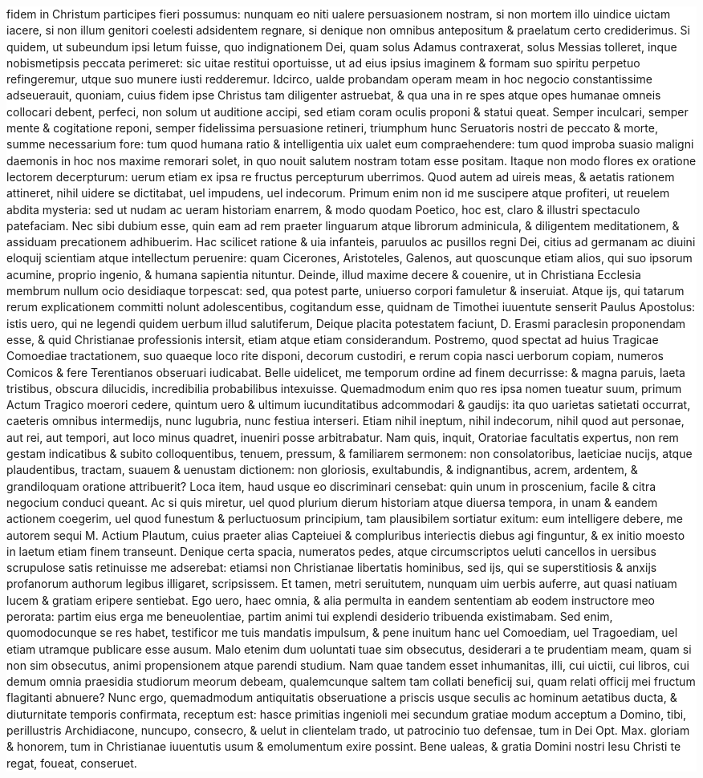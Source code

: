 fidem in Christum participes fieri possumus: nunquam eo niti ualere persuasionem nostram, si non mortem illo uindice uictam iacere, si non illum genitori coelesti adsidentem regnare, si denique non omnibus antepositum & praelatum certo crediderimus. Si quidem, ut subeundum ipsi letum fuisse, quo indignationem Dei, quam solus Adamus contraxerat, solus Messias tolleret, inque nobismetipsis peccata perimeret: sic uitae restitui oportuisse, ut ad eius ipsius imaginem & formam suo spiritu perpetuo refingeremur, utque suo munere iusti redderemur. Idcirco, ualde probandam operam meam in hoc negocio constantissime adseuerauit, quoniam, cuius fidem ipse Christus tam diligenter astruebat, & qua una in re spes atque opes humanae omneis collocari debent, perfeci, non solum ut auditione accipi, sed etiam coram oculis proponi & statui queat. Semper inculcari, semper mente & cogitatione reponi, semper fidelissima persuasione retineri, triumphum hunc Seruatoris nostri de peccato & morte, summe necessarium fore: tum quod humana ratio & intelligentia uix ualet eum compraehendere: tum quod improba suasio maligni daemonis in hoc nos maxime remorari solet, in quo nouit salutem nostram totam esse positam. Itaque non modo flores ex oratione lectorem decerpturum: uerum etiam ex ipsa re fructus percepturum uberrimos. Quod autem ad uireis meas, & aetatis rationem attineret, nihil uidere se dictitabat, uel impudens, uel indecorum. Primum enim non id me suscipere atque profiteri, ut reuelem abdita mysteria: sed ut nudam ac ueram historiam enarrem, & modo quodam Poetico, hoc est, claro & illustri spectaculo patefaciam. Nec sibi dubium esse, quin eam ad rem praeter linguarum atque librorum adminicula, & diligentem meditationem, & assiduam precationem adhibuerim. Hac scilicet ratione & uia infanteis, paruulos ac pusillos regni Dei, citius ad germanam ac diuini eloquij scientiam atque intellectum peruenire: quam Cicerones, Aristoteles, Galenos, aut quoscunque etiam alios, qui suo ipsorum acumine, proprio ingenio, & humana sapientia nituntur. Deinde, illud maxime decere & couenire, ut in Christiana Ecclesia membrum nullum ocio desidiaque torpescat: sed, qua potest parte, uniuerso corpori famuletur & inseruiat. Atque ijs, qui tatarum rerum explicationem committi nolunt adolescentibus, cogitandum esse, quidnam de Timothei iuuentute senserit Paulus Apostolus: istis uero, qui ne legendi quidem uerbum illud salutiferum, Deique placita potestatem faciunt, D. Erasmi paraclesin proponendam esse, & quid Christianae professionis intersit, etiam atque etiam considerandum. Postremo, quod spectat ad huius Tragicae Comoediae tractationem, suo quaeque loco rite disponi, decorum custodiri, e rerum copia nasci uerborum copiam, numeros Comicos & fere Terentianos obseruari iudicabat. Belle uidelicet, me temporum ordine ad finem decurrisse: & magna paruis, laeta tristibus, obscura dilucidis, incredibilia probabilibus intexuisse. Quemadmodum enim quo res ipsa nomen tueatur suum, primum Actum Tragico moerori cedere, quintum uero & ultimum iucunditatibus adcommodari & gaudijs: ita quo uarietas satietati occurrat, caeteris omnibus intermedijs, nunc lugubria, nunc festiua interseri. Etiam nihil ineptum, nihil indecorum, nihil quod aut personae, aut rei, aut tempori, aut loco minus quadret, inueniri posse arbitrabatur. Nam quis, inquit, Oratoriae facultatis expertus, non rem gestam indicatibus & subito colloquentibus, tenuem, pressum, & familiarem sermonem: non consolatoribus, laeticiae nucijs, atque plaudentibus, tractam, suauem & uenustam dictionem: non gloriosis, exultabundis, & indignantibus, acrem, ardentem, & grandiloquam oratione attribuerit? Loca item, haud usque eo discriminari censebat: quin unum in proscenium, facile & citra negocium conduci queant. Ac si quis miretur, uel quod plurium dierum historiam atque diuersa tempora, in unam & eandem actionem coegerim, uel quod funestum & perluctuosum principium, tam plausibilem sortiatur exitum: eum intelligere debere, me autorem sequi M. Actium Plautum, cuius praeter alias Capteiuei & compluribus interiectis diebus agi finguntur, & ex initio moesto in laetum etiam finem transeunt. Denique certa spacia, numeratos pedes, atque circumscriptos ueluti cancellos in uersibus scrupulose satis retinuisse me adserebat: etiamsi non Christianae libertatis hominibus, sed ijs, qui se superstitiosis & anxijs profanorum authorum legibus illigaret, scripsissem. Et tamen, metri seruitutem, nunquam uim uerbis auferre, aut quasi natiuam lucem & gratiam eripere sentiebat. Ego uero, haec omnia, & alia permulta in eandem sententiam ab eodem instructore meo perorata: partim eius erga me beneuolentiae, partim animi tui explendi desiderio tribuenda existimabam. Sed enim, quomodocunque se res habet, testificor me tuis mandatis impulsum, & pene inuitum hanc uel Comoediam, uel Tragoediam, uel etiam utramque publicare esse ausum. Malo etenim dum uoluntati tuae sim obsecutus, desiderari a te prudentiam meam, quam si non sim obsecutus, animi propensionem atque parendi studium. Nam quae tandem esset inhumanitas, illi, cui uictii, cui libros, cui demum omnia praesidia studiorum meorum debeam, qualemcunque saltem tam collati beneficij sui, quam relati officij mei fructum flagitanti abnuere? Nunc ergo, quemadmodum antiquitatis obseruatione a priscis usque seculis ac hominum aetatibus ducta, & diuturnitate temporis confirmata, receptum est: hasce primitias ingenioli mei secundum gratiae modum acceptum a Domino, tibi, perillustris Archidiacone, nuncupo, consecro, & uelut in clientelam trado, ut patrocinio tuo defensae, tum in Dei Opt. Max. gloriam & honorem, tum in Christianae iuuentutis usum & emolumentum exire possint. Bene ualeas, & gratia Domini nostri Iesu Christi te regat, foueat, conseruet.

